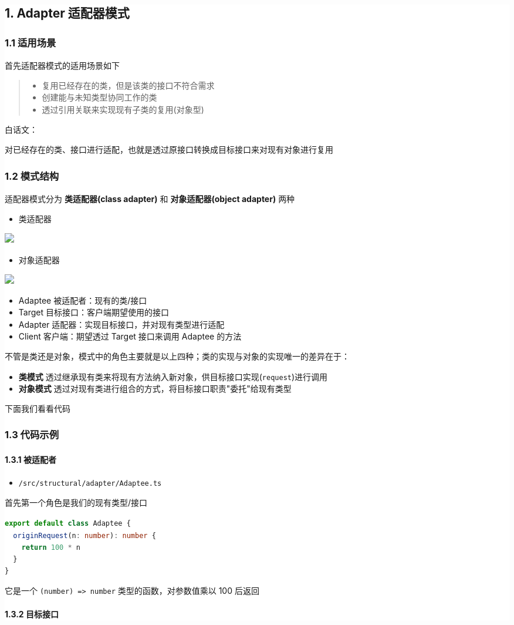 ## 1. Adapter 适配器模式

### 1.1 适用场景

首先适配器模式的适用场景如下

> - 复用已经存在的类，但是该类的接口不符合需求
> - 创建能与未知类型协同工作的类
> - 透过引用关联来实现现有子类的复用(对象型)

白话文：

对已经存在的类、接口进行适配，也就是透过原接口转换成目标接口来对现有对象进行复用

### 1.2 模式结构

适配器模式分为 **类适配器(class adapter)** 和 **对象适配器(object adapter)** 两种

- 类适配器

![](https://picures.oss-cn-beijing.aliyuncs.com/img/design_pattern_structural_adapter_class_structure.png)

- 对象适配器

![](https://picures.oss-cn-beijing.aliyuncs.com/img/design_pattern_structural_adapter_object_structure.png)

- Adaptee 被适配者：现有的类/接口
- Target 目标接口：客户端期望使用的接口
- Adapter 适配器：实现目标接口，并对现有类型进行适配
- Client 客户端：期望透过 Target 接口来调用 Adaptee 的方法

不管是类还是对象，模式中的角色主要就是以上四种；类的实现与对象的实现唯一的差异在于：

- **类模式** 透过继承现有类来将现有方法纳入新对象，供目标接口实现(`request`)进行调用
- **对象模式** 透过对现有类进行组合的方式，将目标接口职责"委托"给现有类型

下面我们看看代码

### 1.3 代码示例

#### 1.3.1 被适配者

- `/src/structural/adapter/Adaptee.ts`

首先第一个角色是我们的现有类型/接口

```ts
export default class Adaptee {
  originRequest(n: number): number {
    return 100 * n
  }
}
```

它是一个 `(number) => number` 类型的函数，对参数值乘以 100 后返回

#### 1.3.2 目标接口
